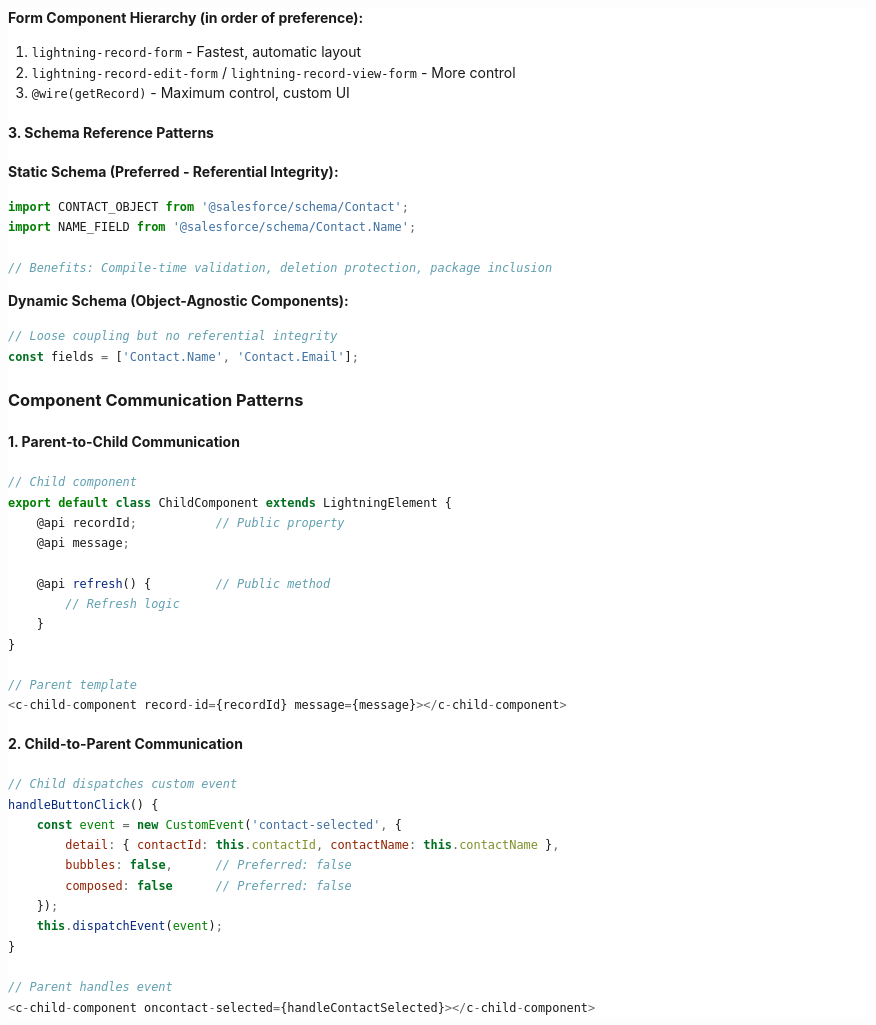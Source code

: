 **Form Component Hierarchy (in order of preference):**
1. `lightning-record-form` - Fastest, automatic layout
2. `lightning-record-edit-form` / `lightning-record-view-form` - More control
3. `@wire(getRecord)` - Maximum control, custom UI

#### 3. **Schema Reference Patterns**
**Static Schema (Preferred - Referential Integrity):**
```javascript
import CONTACT_OBJECT from '@salesforce/schema/Contact';
import NAME_FIELD from '@salesforce/schema/Contact.Name';

// Benefits: Compile-time validation, deletion protection, package inclusion
```

**Dynamic Schema (Object-Agnostic Components):**
```javascript
// Loose coupling but no referential integrity
const fields = ['Contact.Name', 'Contact.Email'];
```

### Component Communication Patterns

#### 1. **Parent-to-Child Communication**
```javascript
// Child component
export default class ChildComponent extends LightningElement {
    @api recordId;           // Public property
    @api message;

    @api refresh() {         // Public method
        // Refresh logic
    }
}

// Parent template
<c-child-component record-id={recordId} message={message}></c-child-component>
```

#### 2. **Child-to-Parent Communication**
```javascript
// Child dispatches custom event
handleButtonClick() {
    const event = new CustomEvent('contact-selected', {
        detail: { contactId: this.contactId, contactName: this.contactName },
        bubbles: false,      // Preferred: false
        composed: false      // Preferred: false
    });
    this.dispatchEvent(event);
}

// Parent handles event
<c-child-component oncontact-selected={handleContactSelected}></c-child-component>
```
